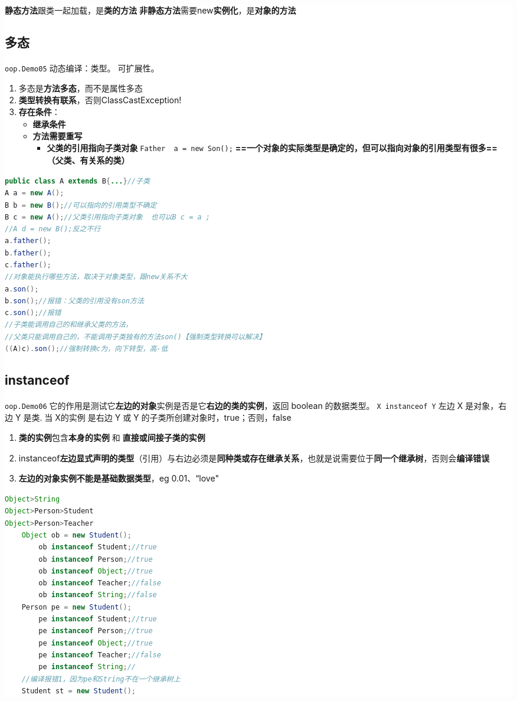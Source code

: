 **静态方法**跟类一起加载，是**类的方法**
**非静态方法**需要new**实例化**，是**对象的方法**

## **多态**	

`oop.Demo05`
动态编译：类型。	可扩展性。

1. 多态是**方法多态**，而不是属性多态
2. **类型转换有联系**，否则ClassCastException!
3. **存在条件**：
    - **继承条件**
    - **方法需要重写**
      	- **父类的引用指向子类对象**
      	`Father  a = new Son();`
      	**==一个对象的实际类型是确定的，但可以指向对象的引用类型有很多==（父类、有关系的类）**

```java
public class A extends B{...}//子类
A a = new A();
B b = new B();//可以指向的引用类型不确定
B c = new A();//父类引用指向子类对象	也可以B c = a ;
//A d = new B();反之不行
a.father();
b.father();
c.father();
//对象能执行哪些方法，取决于对象类型，跟new关系不大
a.son();
b.son();//报错：父类的引用没有son方法
c.son();//报错
//子类能调用自己的和继承父类的方法，
//父类只能调用自己的，不能调用子类独有的方法son()【强制类型转换可以解决】
((A)c).son();//强制转换c为，向下转型，高-低
```

## **instanceof**

`oop.Demo06`
它的作用是测试它**左边的对象**实例是否是它**右边的类的实例**，返回 boolean 的数据类型。
`X instanceof Y`
左边 X 是对象，右边 Y 是类.
当 X的实例 是右边 Y 或 Y 的子类所创建对象时，true；否则，false

1. **类的实例**包含**本身的实例**  和 **直接或间接子类的实例**

2. instanceof**左边显式声明的类型**（引用）与右边必须是**同种类或存在继承关系**，也就是说需要位于**同一个继承树**，否则会**编译错误**
3. **左边的对象实例不能是基础数据类型**，eg 0.01、“love"

```java
Object>String
Object>Person>Student
Object>Person>Teacher
	Object ob = new Student();
   		ob instanceof Student;//true
		ob instanceof Person;//true
		ob instanceof Object;//true
		ob instanceof Teacher;//false
		ob instanceof String;//false
	Person pe = new Student();
		pe instanceof Student;//true
		pe instanceof Person;//true
		pe instanceof Object;//true
		pe instanceof Teacher;//false
		pe instanceof String;//
	//编译报错1，因为pe和String不在一个继承树上
	Student st = new Student();
```